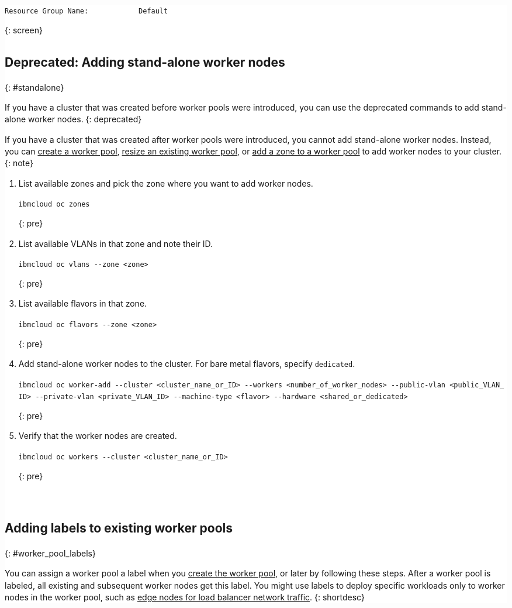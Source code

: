   ```
  Resource Group Name:            Default
  ```
  {: screen}

## Deprecated: Adding stand-alone worker nodes
{: #standalone}

If you have a cluster that was created before worker pools were introduced, you can use the deprecated commands to add stand-alone worker nodes.
{: deprecated}

If you have a cluster that was created after worker pools were introduced, you cannot add stand-alone worker nodes. Instead, you can [create a worker pool](#add_pool), [resize an existing worker pool](#resize_pool), or [add a zone to a worker pool](#add_zone) to add worker nodes to your cluster.
{: note}

1. List available zones and pick the zone where you want to add worker nodes.
   ```
   ibmcloud oc zones
   ```
   {: pre}

2. List available VLANs in that zone and note their ID.
   ```
   ibmcloud oc vlans --zone <zone>
   ```
   {: pre}

3. List available flavors in that zone.
   ```
   ibmcloud oc flavors --zone <zone>
   ```
   {: pre}

4. Add stand-alone worker nodes to the cluster. For bare metal flavors, specify `dedicated`.
   ```
   ibmcloud oc worker-add --cluster <cluster_name_or_ID> --workers <number_of_worker_nodes> --public-vlan <public_VLAN_ID> --private-vlan <private_VLAN_ID> --machine-type <flavor> --hardware <shared_or_dedicated>
   ```
   {: pre}

5. Verify that the worker nodes are created.
   ```
   ibmcloud oc workers --cluster <cluster_name_or_ID>
   ```
   {: pre}

<br />


## Adding labels to existing worker pools
{: #worker_pool_labels}

You can assign a worker pool a label when you [create the worker pool](#add_pool), or later by following these steps. After a worker pool is labeled, all existing and subsequent worker nodes get this label. You might use labels to deploy specific workloads only to worker nodes in the worker pool, such as [edge nodes for load balancer network traffic](/docs/openshift?topic=openshift-edge).
{: shortdesc}
